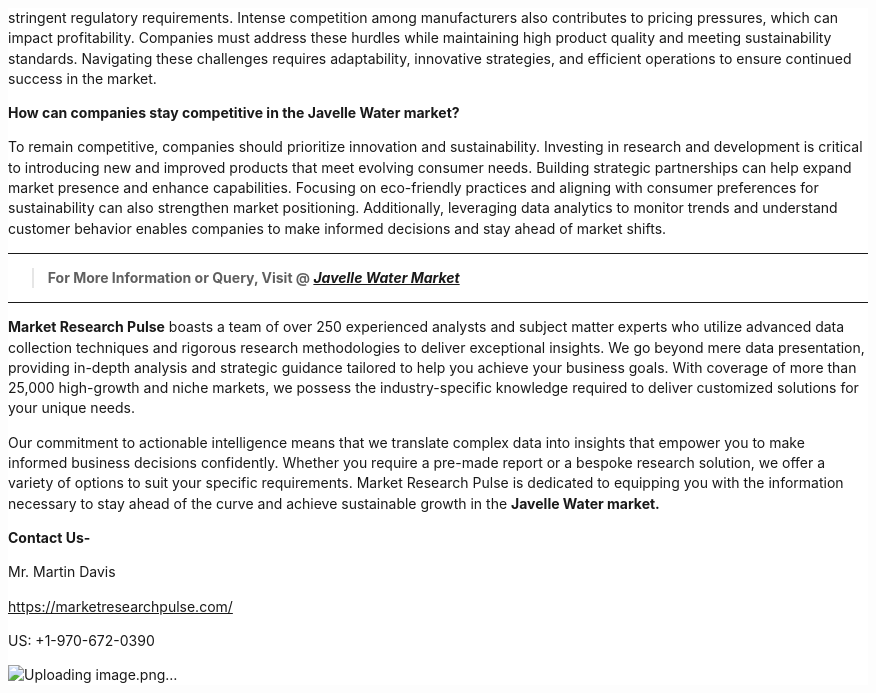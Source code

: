 stringent regulatory requirements. Intense competition among manufacturers also contributes to pricing pressures, which can impact profitability. Companies must address these hurdles while maintaining high product quality and meeting sustainability standards. Navigating these challenges requires adaptability, innovative strategies, and efficient operations to ensure continued success in the market.</p><p><strong>How can companies stay competitive in the Javelle Water market?</strong></p><p>To remain competitive, companies should prioritize innovation and sustainability. Investing in research and development is critical to introducing new and improved products that meet evolving consumer needs. Building strategic partnerships can help expand market presence and enhance capabilities. Focusing on eco-friendly practices and aligning with consumer preferences for sustainability can also strengthen market positioning. Additionally, leveraging data analytics to monitor trends and understand customer behavior enables companies to make informed decisions and stay ahead of market shifts.</p><hr /><blockquote><p><strong>For More Information or Query, Visit @&nbsp;<em><a href="https://marketresearchpulse.com/report/146342/javelle-water-market?utm_source=Linkedin&utm_medium=021">Javelle Water Market</a></em></strong></p></blockquote><hr /><p><strong>Market Research Pulse</strong> boasts a team of over 250 experienced analysts and subject matter experts who utilize advanced data collection techniques and rigorous research methodologies to deliver exceptional insights. We go beyond mere data presentation, providing in-depth analysis and strategic guidance tailored to help you achieve your business goals. With coverage of more than 25,000 high-growth and niche markets, we possess the industry-specific knowledge required to deliver customized solutions for your unique needs.</p><p>Our commitment to actionable intelligence means that we translate complex data into insights that empower you to make informed business decisions confidently. Whether you require a pre-made report or a bespoke research solution, we offer a variety of options to suit your specific requirements. Market Research Pulse is dedicated to equipping you with the information necessary to stay ahead of the curve and achieve sustainable growth in the <strong>Javelle Water market.</strong></p><p><strong>Contact Us-</strong></p><p>Mr. Martin Davis</p><p>https://marketresearchpulse.com/</p><p>US: +1-970-672-0390</p>
![Uploading image.png…]()
